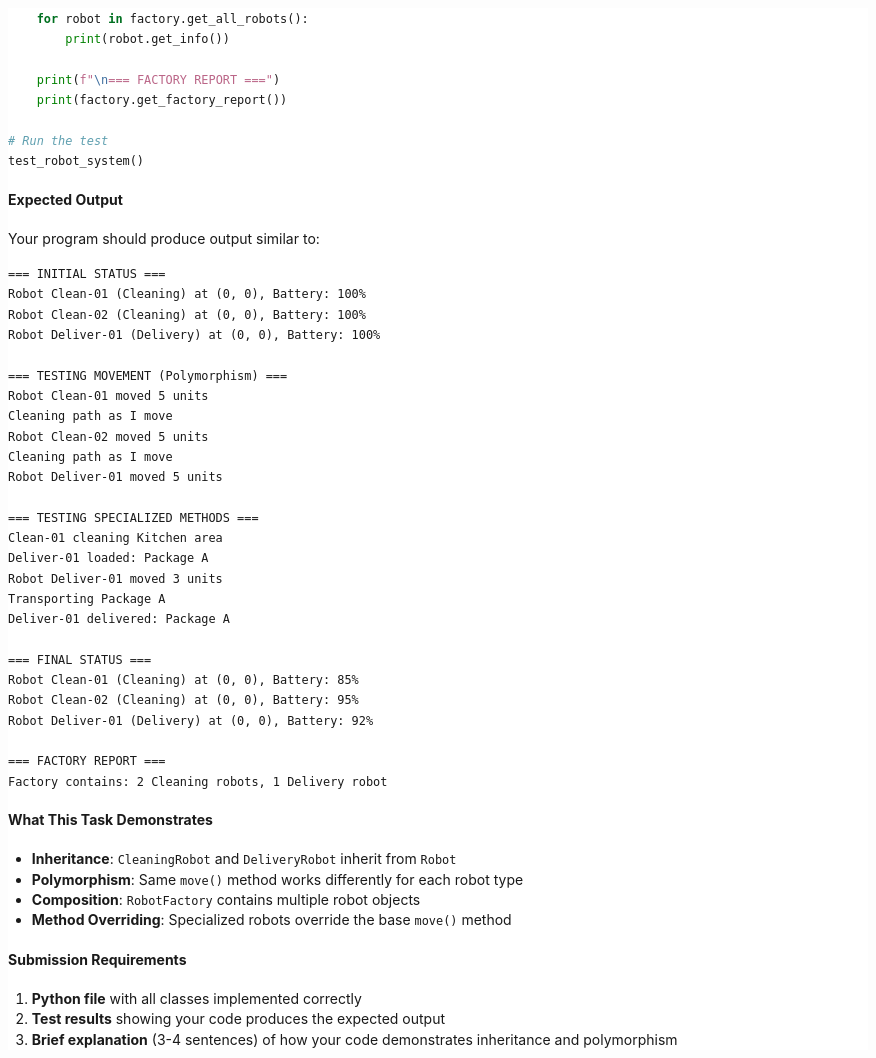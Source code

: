 ```python
    for robot in factory.get_all_robots():
        print(robot.get_info())
    
    print(f"\n=== FACTORY REPORT ===")
    print(factory.get_factory_report())

# Run the test
test_robot_system()
```

#### Expected Output

Your program should produce output similar to:

```
=== INITIAL STATUS ===
Robot Clean-01 (Cleaning) at (0, 0), Battery: 100%
Robot Clean-02 (Cleaning) at (0, 0), Battery: 100%
Robot Deliver-01 (Delivery) at (0, 0), Battery: 100%

=== TESTING MOVEMENT (Polymorphism) ===
Robot Clean-01 moved 5 units
Cleaning path as I move
Robot Clean-02 moved 5 units  
Cleaning path as I move
Robot Deliver-01 moved 5 units

=== TESTING SPECIALIZED METHODS ===
Clean-01 cleaning Kitchen area
Deliver-01 loaded: Package A
Robot Deliver-01 moved 3 units
Transporting Package A
Deliver-01 delivered: Package A

=== FINAL STATUS ===
Robot Clean-01 (Cleaning) at (0, 0), Battery: 85%
Robot Clean-02 (Cleaning) at (0, 0), Battery: 95%
Robot Deliver-01 (Delivery) at (0, 0), Battery: 92%

=== FACTORY REPORT ===
Factory contains: 2 Cleaning robots, 1 Delivery robot
```

#### What This Task Demonstrates

- **Inheritance**: `CleaningRobot` and `DeliveryRobot` inherit from `Robot`
- **Polymorphism**: Same `move()` method works differently for each robot type
- **Composition**: `RobotFactory` contains multiple robot objects
- **Method Overriding**: Specialized robots override the base `move()` method

#### Submission Requirements

1. **Python file** with all classes implemented correctly
2. **Test results** showing your code produces the expected output
3. **Brief explanation** (3-4 sentences) of how your code demonstrates inheritance and polymorphism
